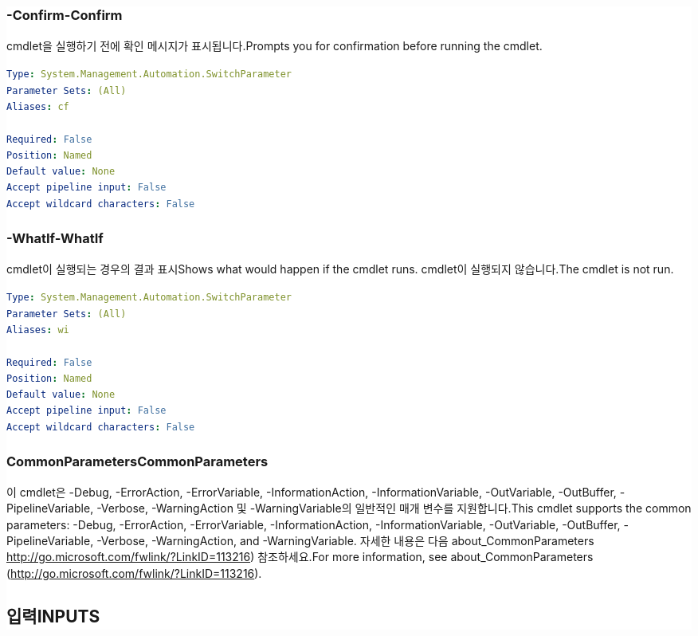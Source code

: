 ### <span data-ttu-id="7ed2b-138">-Confirm</span><span class="sxs-lookup"><span data-stu-id="7ed2b-138">-Confirm</span></span>
<span data-ttu-id="7ed2b-139">cmdlet을 실행하기 전에 확인 메시지가 표시됩니다.</span><span class="sxs-lookup"><span data-stu-id="7ed2b-139">Prompts you for confirmation before running the cmdlet.</span></span>

```yaml
Type: System.Management.Automation.SwitchParameter
Parameter Sets: (All)
Aliases: cf

Required: False
Position: Named
Default value: None
Accept pipeline input: False
Accept wildcard characters: False
```

### <span data-ttu-id="7ed2b-140">-WhatIf</span><span class="sxs-lookup"><span data-stu-id="7ed2b-140">-WhatIf</span></span>
<span data-ttu-id="7ed2b-141">cmdlet이 실행되는 경우의 결과 표시</span><span class="sxs-lookup"><span data-stu-id="7ed2b-141">Shows what would happen if the cmdlet runs.</span></span>
<span data-ttu-id="7ed2b-142">cmdlet이 실행되지 않습니다.</span><span class="sxs-lookup"><span data-stu-id="7ed2b-142">The cmdlet is not run.</span></span>

```yaml
Type: System.Management.Automation.SwitchParameter
Parameter Sets: (All)
Aliases: wi

Required: False
Position: Named
Default value: None
Accept pipeline input: False
Accept wildcard characters: False
```

### <span data-ttu-id="7ed2b-143">CommonParameters</span><span class="sxs-lookup"><span data-stu-id="7ed2b-143">CommonParameters</span></span>
<span data-ttu-id="7ed2b-144">이 cmdlet은 -Debug, -ErrorAction, -ErrorVariable, -InformationAction, -InformationVariable, -OutVariable, -OutBuffer, -PipelineVariable, -Verbose, -WarningAction 및 -WarningVariable의 일반적인 매개 변수를 지원합니다.</span><span class="sxs-lookup"><span data-stu-id="7ed2b-144">This cmdlet supports the common parameters: -Debug, -ErrorAction, -ErrorVariable, -InformationAction, -InformationVariable, -OutVariable, -OutBuffer, -PipelineVariable, -Verbose, -WarningAction, and -WarningVariable.</span></span> <span data-ttu-id="7ed2b-145">자세한 내용은 다음 about_CommonParameters http://go.microsoft.com/fwlink/?LinkID=113216) 참조하세요.</span><span class="sxs-lookup"><span data-stu-id="7ed2b-145">For more information, see about_CommonParameters (http://go.microsoft.com/fwlink/?LinkID=113216).</span></span>

## <span data-ttu-id="7ed2b-146">입력</span><span class="sxs-lookup"><span data-stu-id="7ed2b-146">INPUTS</span></span>
